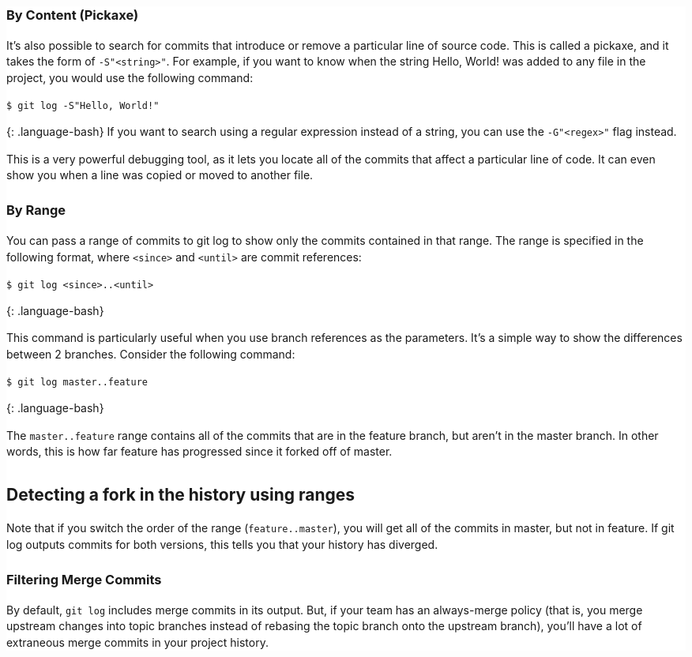### By Content (Pickaxe)

It’s also possible to search for commits that introduce or remove a
particular line of source code. This is called a pickaxe, and it takes
the form of `-S"<string>"`. For example, if you want to know when the
string Hello, World! was added to any file in the project, you would
use the following command:
~~~
$ git log -S"Hello, World!"
~~~
{: .language-bash}
If you want to search using a regular expression instead of a string,
you can use the `-G"<regex>"` flag instead.

This is a very powerful debugging tool, as it lets you locate all of the commits that affect a particular line of code. It can even show you when a line was copied or moved to another file.

### By Range

You can pass a range of commits to git log to show only the commits contained in that range. The range is specified in the following format, where `<since>` and `<until>` are commit references:

~~~
$ git log <since>..<until>
~~~
{: .language-bash}

This command is particularly useful when you use branch references as the parameters. It’s a simple way to show the differences between 2 branches. Consider the following command:

~~~
$ git log master..feature
~~~
{: .language-bash}

The `master..feature` range contains all of the commits that are in
the feature branch, but aren’t in the master branch. In other words,
this is how far feature has progressed since it forked off of
master.

## Detecting a fork in the history using ranges

Note that if you switch the order of the range (`feature..master`),
you will get all of the commits in master, but not in feature. If git
log outputs commits for both versions, this tells you that your
history has diverged.

### Filtering Merge Commits

By default, `git log` includes merge commits in its output. But, if
your team has an always-merge policy (that is, you merge upstream
changes into topic branches instead of rebasing the topic branch onto
the upstream branch), you’ll have a lot of extraneous merge commits in
your project history.
